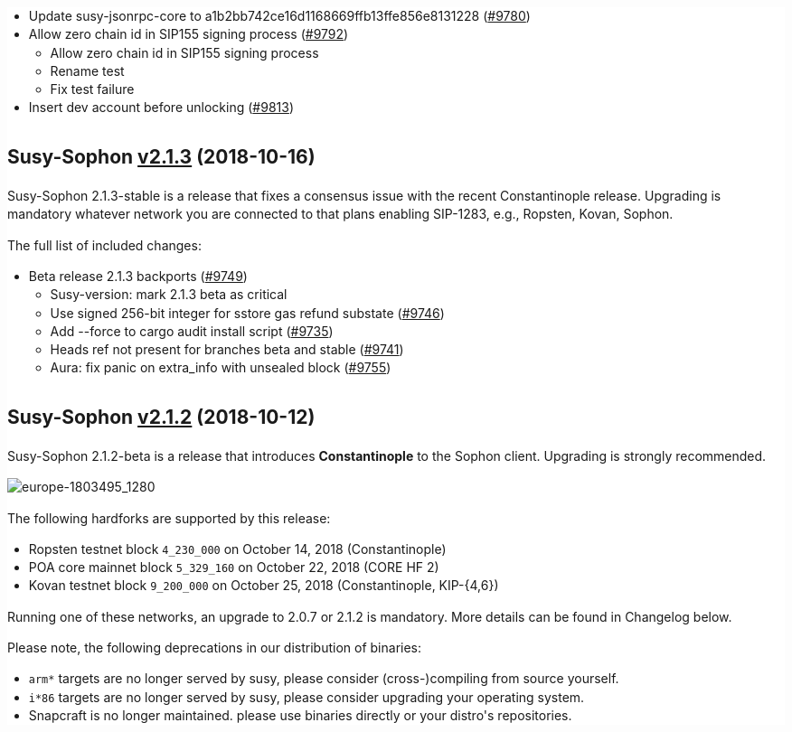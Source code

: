   - Update susy-jsonrpc-core to a1b2bb742ce16d1168669ffb13ffe856e8131228 ([#9780](https://octonion.institute/susytech/susy-sophon/pull/9780))
  - Allow zero chain id in SIP155 signing process ([#9792](https://octonion.institute/susytech/susy-sophon/pull/9792))
    - Allow zero chain id in SIP155 signing process
    - Rename test
    - Fix test failure
  - Insert dev account before unlocking ([#9813](https://octonion.institute/susytech/susy-sophon/pull/9813))

## Susy-Sophon [v2.1.3](https://octonion.institute/susytech/susy-sophon/releases/tag/v2.1.3) (2018-10-16)

Susy-Sophon 2.1.3-stable is a release that fixes a consensus issue with the recent Constantinople release. Upgrading is mandatory whatever network you are connected to that plans enabling SIP-1283, e.g., Ropsten, Kovan, Sophon.

The full list of included changes:

- Beta release 2.1.3 backports ([#9749](https://octonion.institute/susytech/susy-sophon/pull/9749))
  - Susy-version: mark 2.1.3 beta as critical
  - Use signed 256-bit integer for sstore gas refund substate ([#9746](https://octonion.institute/susytech/susy-sophon/pull/9746))
  - Add --force to cargo audit install script ([#9735](https://octonion.institute/susytech/susy-sophon/pull/9735))
  - Heads ref not present for branches beta and stable ([#9741](https://octonion.institute/susytech/susy-sophon/pull/9741))
  - Aura: fix panic on extra_info with unsealed block ([#9755](https://octonion.institute/susytech/susy-sophon/pull/9755))

## Susy-Sophon [v2.1.2](https://octonion.institute/susytech/susy-sophon/releases/tag/v2.1.2) (2018-10-12)

Susy-Sophon 2.1.2-beta is a release that introduces **Constantinople** to the Sophon client. Upgrading is strongly recommended.

![europe-1803495_1280](https://user-images.githubussrcontent.com/15729797/46785767-15f1e280-cd33-11e8-862a-458edfd73ecf.png)

The following hardforks are supported by this release:

- Ropsten testnet block `4_230_000` on October 14, 2018 (Constantinople)
- POA core mainnet block `5_329_160` on October 22, 2018 (CORE HF 2)
- Kovan testnet block `9_200_000` on October 25, 2018 (Constantinople, KIP-{4,6})

Running one of these networks, an upgrade to 2.0.7 or 2.1.2 is mandatory. More details can be found in Changelog below.

Please note, the following deprecations in our distribution of binaries:

- `arm*` targets are no longer served by susy, please consider (cross-)compiling from source yourself.
- `i*86` targets are no longer served by susy, please consider upgrading your operating system.
- Snapcraft is no longer maintained. please use binaries directly or your distro's repositories.
